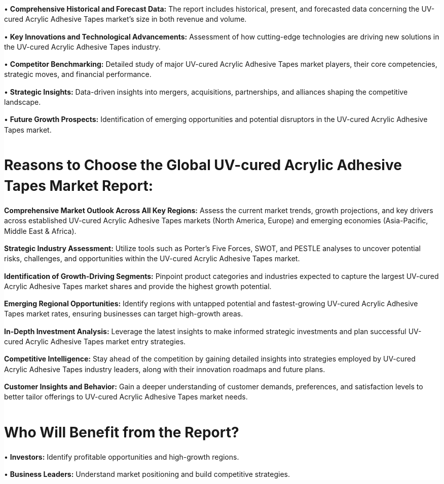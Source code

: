 • <strong>Comprehensive Historical and Forecast Data:</strong> The report includes historical, present, and forecasted data concerning the UV-cured Acrylic Adhesive Tapes market’s size in both revenue and volume.

• <strong>Key Innovations and Technological Advancements:</strong> Assessment of how cutting-edge technologies are driving new solutions in the UV-cured Acrylic Adhesive Tapes industry.

• <strong>Competitor Benchmarking:</strong> Detailed study of major UV-cured Acrylic Adhesive Tapes market players, their core competencies, strategic moves, and financial performance.

• <strong>Strategic Insights:</strong> Data-driven insights into mergers, acquisitions, partnerships, and alliances shaping the competitive landscape.

• <strong>Future Growth Prospects:</strong> Identification of emerging opportunities and potential disruptors in the UV-cured Acrylic Adhesive Tapes market.

# <strong>Reasons to Choose the Global UV-cured Acrylic Adhesive Tapes Market Report:</strong>

<strong>Comprehensive Market Outlook Across All Key Regions:</strong>
Assess the current market trends, growth projections, and key drivers across established UV-cured Acrylic Adhesive Tapes markets (North America, Europe) and emerging economies (Asia-Pacific, Middle East & Africa).

<strong>Strategic Industry Assessment:</strong>
Utilize tools such as Porter’s Five Forces, SWOT, and PESTLE analyses to uncover potential risks, challenges, and opportunities within the UV-cured Acrylic Adhesive Tapes market.

<strong>Identification of Growth-Driving Segments:</strong>
Pinpoint product categories and industries expected to capture the largest UV-cured Acrylic Adhesive Tapes market shares and provide the highest growth potential.

<strong>Emerging Regional Opportunities:</strong>
Identify regions with untapped potential and fastest-growing UV-cured Acrylic Adhesive Tapes market rates, ensuring businesses can target high-growth areas.

<strong>In-Depth Investment Analysis:</strong>
Leverage the latest insights to make informed strategic investments and plan successful UV-cured Acrylic Adhesive Tapes market entry strategies.

<strong>Competitive Intelligence:</strong>
Stay ahead of the competition by gaining detailed insights into strategies employed by UV-cured Acrylic Adhesive Tapes industry leaders, along with their innovation roadmaps and future plans.

<strong>Customer Insights and Behavior:</strong>
Gain a deeper understanding of customer demands, preferences, and satisfaction levels to better tailor offerings to UV-cured Acrylic Adhesive Tapes market needs.

# <strong>Who Will Benefit from the Report?</strong>

• <strong>Investors:</strong> Identify profitable opportunities and high-growth regions.

• <strong>Business Leaders:</strong> Understand market positioning and build competitive strategies.

